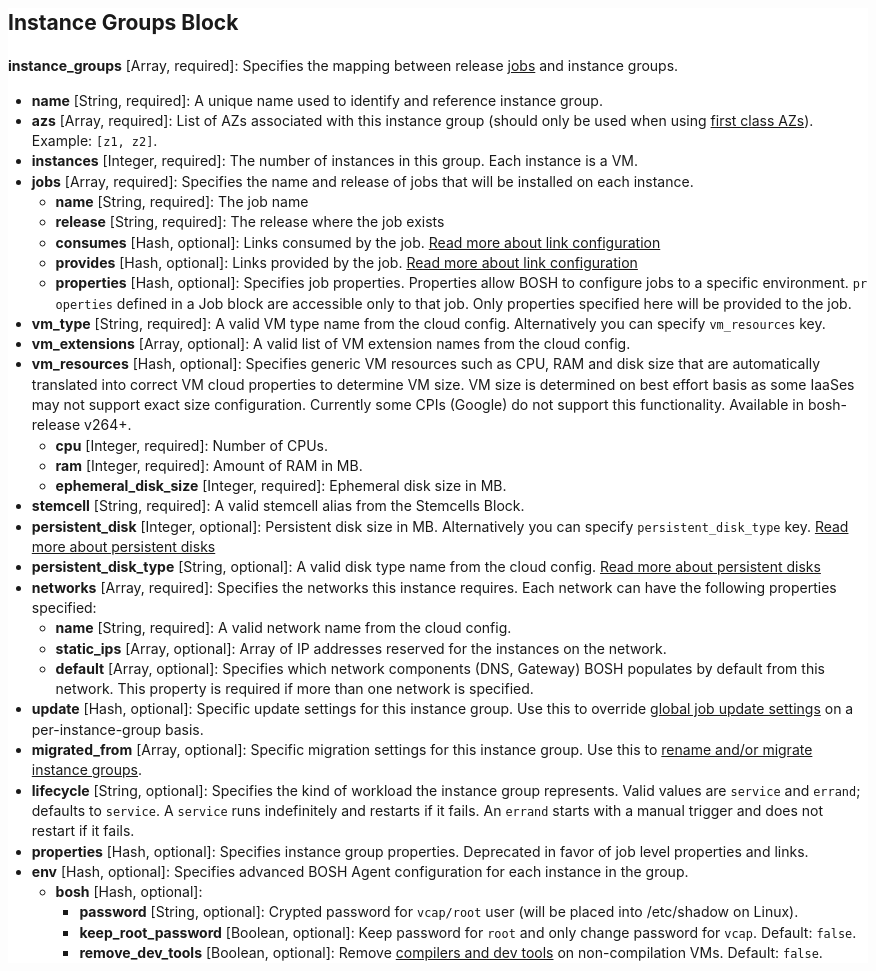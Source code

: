 ## Instance Groups Block <a id='instance-groups'></a>

**instance_groups** [Array, required]: Specifies the mapping between release [jobs](./terminology.html#job) and instance groups.

* **name** [String, required]: A unique name used to identify and reference instance group.
* **azs** [Array, required]: List of AZs associated with this instance group (should only be used when using [first class AZs](azs.md)). Example: `[z1, z2]`.
* **instances** [Integer, required]: The number of instances in this group. Each instance is a VM.
* **jobs** [Array, required]: Specifies the name and release of jobs that will be installed on each instance.
  * **name** [String, required]: The job name
  * **release** [String, required]: The release where the job exists
  * **consumes** [Hash, optional]: Links consumed by the job. [Read more about link configuration](links.md#deployment)
  * **provides** [Hash, optional]: Links provided by the job. [Read more about link configuration](links.md#deployment)
  * **properties** [Hash, optional]: Specifies job properties. Properties allow BOSH to configure jobs to a specific environment. `properties` defined in a Job block are accessible only to that job. Only properties specified here will be provided to the job.
* **vm_type** [String, required]: A valid VM type name from the cloud config. Alternatively you can specify `vm_resources` key.
* **vm_extensions** [Array, optional]: A valid list of VM extension names from the cloud config.
* **vm_resources** [Hash, optional]: Specifies generic VM resources such as CPU, RAM and disk size that are automatically translated into correct VM cloud properties to determine VM size. VM size is determined on best effort basis as some IaaSes may not support exact size configuration. Currently some CPIs (Google) do not support this functionality. Available in bosh-release v264+.
  * **cpu** [Integer, required]: Number of CPUs.
  * **ram** [Integer, required]: Amount of RAM in MB.
  * **ephemeral\_disk\_size** [Integer, required]: Ephemeral disk size in MB.
* **stemcell** [String, required]: A valid stemcell alias from the Stemcells Block.
* **persistent\_disk** [Integer, optional]: Persistent disk size in MB. Alternatively you can specify `persistent_disk_type` key. [Read more about persistent disks](./persistent-disks.html)
* **persistent\_disk\_type** [String, optional]: A valid disk type name from the cloud config. [Read more about persistent disks](./persistent-disks.html)
* **networks** [Array, required]: Specifies the networks this instance requires. Each network can have the following properties specified:
  * **name** [String, required]: A valid network name from the cloud config.
  * **static_ips** [Array, optional]: Array of IP addresses reserved for the instances on the network.
  * **default** [Array, optional]: Specifies which network components (DNS, Gateway) BOSH populates by default from this network. This property is required if more than one network is specified.
* **update** [Hash, optional]: Specific update settings for this instance group. Use this to override [global job update settings](#update) on a per-instance-group basis.
* **migrated_from** [Array, optional]: Specific migration settings for this instance group. Use this to [rename and/or migrate instance groups](migrated-from.md).
* **lifecycle** [String, optional]: Specifies the kind of workload the instance group represents. Valid values are `service` and `errand`; defaults to `service`. A `service` runs indefinitely and restarts if it fails. An `errand` starts with a manual trigger and does not restart if it fails.
* **properties** [Hash, optional]: Specifies instance group properties. Deprecated in favor of job level properties and links.
* **env** [Hash, optional]: Specifies advanced BOSH Agent configuration for each instance in the group.
  * **bosh** [Hash, optional]:
      * **password** [String, optional]: Crypted password for `vcap/root` user (will be placed into /etc/shadow on Linux).
      * **keep\_root\_password** [Boolean, optional]: Keep password for `root` and only change password for `vcap`. Default: `false`.
      * **remove\_dev\_tools** [Boolean, optional]: Remove [compilers and dev tools](https://github.com/cloudfoundry/bosh-linux-stemcell-builder/blob/master/stemcell_builder/stages/dev_tools_config/assets/generate_dev_tools_file_list_ubuntu.sh) on non-compilation VMs. Default: `false`.